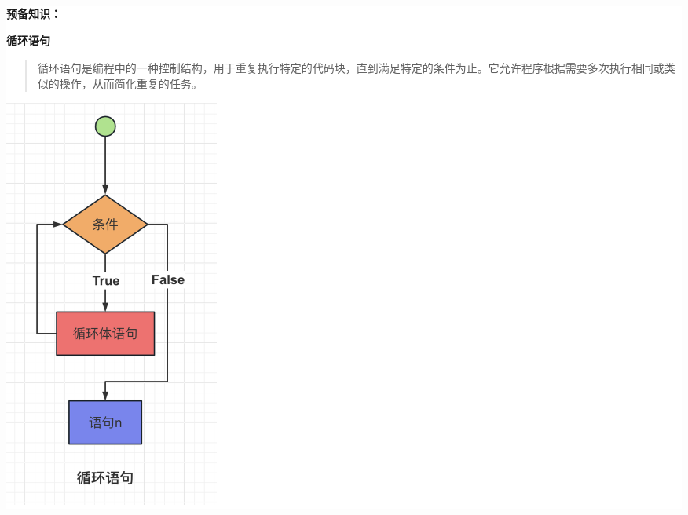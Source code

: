 **预备知识：**

**循环语句**

> 循环语句是编程中的一种控制结构，用于重复执行特定的代码块，直到满足特定的条件为止。它允许程序根据需要多次执行相同或类似的操作，从而简化重复的任务。

<img src="./assets/image-20231102183543927-8921345.png" alt="image-20231102183543927" style="zoom:50%;" />
